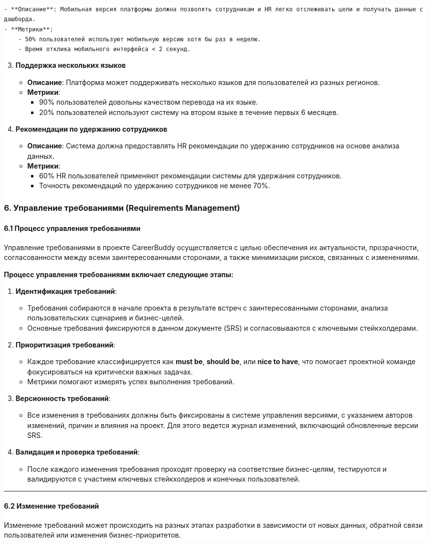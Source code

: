     - **Описание**: Мобильная версия платформы должна позволять сотрудникам и HR легко отслеживать цели и получать данные с дашборда.
    - **Метрики**:
        - 50% пользователей используют мобильную версию хотя бы раз в неделю.
        - Время отклика мобильного интерфейса < 2 секунд.
3. **Поддержка нескольких языков**
    
    - **Описание**: Платформа может поддерживать несколько языков для пользователей из разных регионов.
    - **Метрики**:
        - 90% пользователей довольны качеством перевода на их языке.
        - 20% пользователей используют систему на втором языке в течение первых 6 месяцев.
4. **Рекомендации по удержанию сотрудников**
    
    - **Описание**: Система должна предоставлять HR рекомендации по удержанию сотрудников на основе анализа данных.
    - **Метрики**:
        - 60% HR пользователей применяют рекомендации системы для удержания сотрудников.
        - Точность рекомендаций по удержанию сотрудников не менее 70%.

### **6. Управление требованиями (Requirements Management)**

#### 6.1 Процесс управления требованиями

Управление требованиями в проекте CareerBuddy осуществляется с целью обеспечения их актуальности, прозрачности, согласованности между всеми заинтересованными сторонами, а также минимизации рисков, связанных с изменениями.

**Процесс управления требованиями включает следующие этапы:**

1. **Идентификация требований**:
    
    - Требования собираются в начале проекта в результате встреч с заинтересованными сторонами, анализа пользовательских сценариев и бизнес-целей.
    - Основные требования фиксируются в данном документе (SRS) и согласовываются с ключевыми стейкхолдерами.
2. **Приоритизация требований**:
    
    - Каждое требование классифицируется как **must be**, **should be**, или **nice to have**, что помогает проектной команде фокусироваться на критически важных задачах.
    - Метрики помогают измерять успех выполнения требований.
3. **Версионность требований**:
    
    - Все изменения в требованиях должны быть фиксированы в системе управления версиями, с указанием авторов изменений, причин и влияния на проект. Для этого ведется журнал изменений, включающий обновленные версии SRS.
4. **Валидация и проверка требований**:
    
    - После каждого изменения требования проходят проверку на соответствие бизнес-целям, тестируются и валидируются с участием ключевых стейкхолдеров и конечных пользователей.

---

#### 6.2 Изменение требований

Изменение требований может происходить на разных этапах разработки в зависимости от новых данных, обратной связи пользователей или изменения бизнес-приоритетов.
